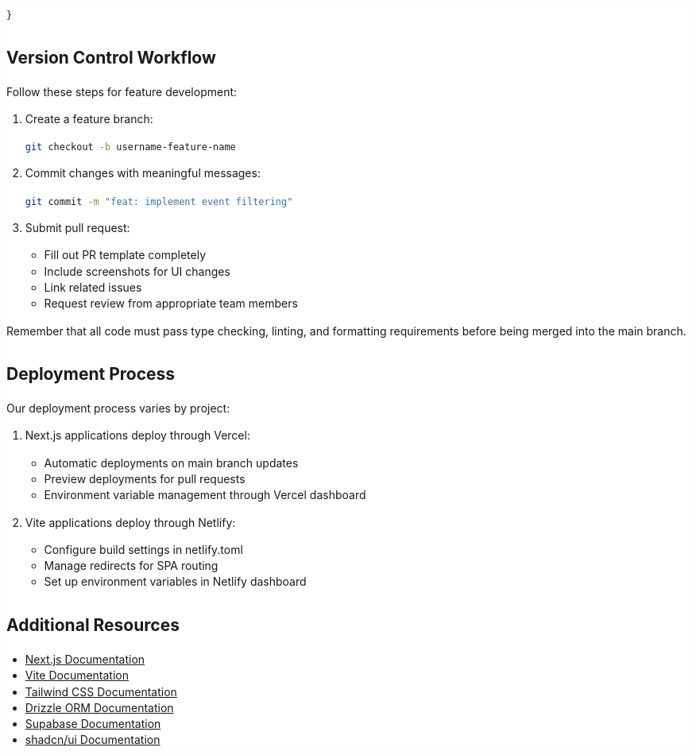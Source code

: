 ```typescript
}
```

## Version Control Workflow

Follow these steps for feature development:

1. Create a feature branch:

   ```bash
   git checkout -b username-feature-name
   ```

2. Commit changes with meaningful messages:

   ```bash
   git commit -m "feat: implement event filtering"
   ```

3. Submit pull request:
   - Fill out PR template completely
   - Include screenshots for UI changes
   - Link related issues
   - Request review from appropriate team members

Remember that all code must pass type checking, linting, and formatting requirements before being merged into the main branch.

## Deployment Process

Our deployment process varies by project:

1. Next.js applications deploy through Vercel:

   - Automatic deployments on main branch updates
   - Preview deployments for pull requests
   - Environment variable management through Vercel dashboard

2. Vite applications deploy through Netlify:
   - Configure build settings in netlify.toml
   - Manage redirects for SPA routing
   - Set up environment variables in Netlify dashboard

## Additional Resources

- [Next.js Documentation](https://nextjs.org/docs)
- [Vite Documentation](https://vitejs.dev/guide/)
- [Tailwind CSS Documentation](https://tailwindcss.com/docs)
- [Drizzle ORM Documentation](https://orm.drizzle.team/docs/overview)
- [Supabase Documentation](https://supabase.com/docs)
- [shadcn/ui Documentation](https://ui.shadcn.com)
